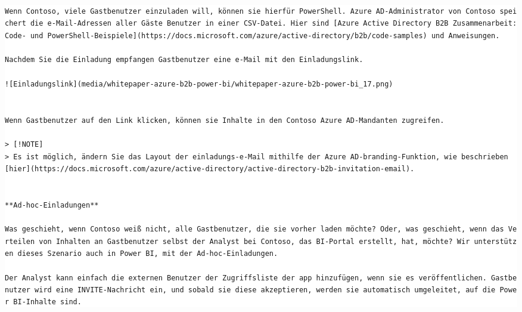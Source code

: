     Wenn Contoso, viele Gastbenutzer einzuladen will, können sie hierfür PowerShell. Azure AD-Administrator von Contoso speichert die e-Mail-Adressen aller Gäste Benutzer in einer CSV-Datei. Hier sind [Azure Active Directory B2B Zusammenarbeit: Code- und PowerShell-Beispiele](https://docs.microsoft.com/azure/active-directory/b2b/code-samples) und Anweisungen.

    Nachdem Sie die Einladung empfangen Gastbenutzer eine e-Mail mit den Einladungslink.

    ![Einladungslink](media/whitepaper-azure-b2b-power-bi/whitepaper-azure-b2b-power-bi_17.png)


    Wenn Gastbenutzer auf den Link klicken, können sie Inhalte in den Contoso Azure AD-Mandanten zugreifen.

    > [!NOTE]
    > Es ist möglich, ändern Sie das Layout der einladungs-e-Mail mithilfe der Azure AD-branding-Funktion, wie beschrieben [hier](https://docs.microsoft.com/azure/active-directory/active-directory-b2b-invitation-email).


    **Ad-hoc-Einladungen**

    Was geschieht, wenn Contoso weiß nicht, alle Gastbenutzer, die sie vorher laden möchte? Oder, was geschieht, wenn das Verteilen von Inhalten an Gastbenutzer selbst der Analyst bei Contoso, das BI-Portal erstellt, hat, möchte? Wir unterstützen dieses Szenario auch in Power BI, mit der Ad-hoc-Einladungen.

    Der Analyst kann einfach die externen Benutzer der Zugriffsliste der app hinzufügen, wenn sie es veröffentlichen. Gastbenutzer wird eine INVITE-Nachricht ein, und sobald sie diese akzeptieren, werden sie automatisch umgeleitet, auf die Power BI-Inhalte sind.
